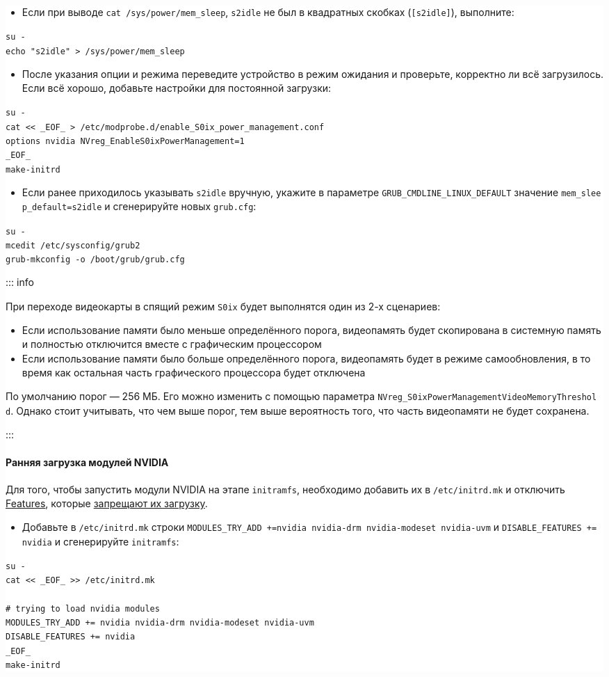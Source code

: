 - Если при выводе `cat /sys/power/mem_sleep`, `s2idle` не был в квадратных скобках (`[s2idle]`), выполните:

```shell
su -
echo "s2idle" > /sys/power/mem_sleep
```

- После указания опции и режима переведите устройство в режим ожидания и проверьте, корректно ли всё загрузилось. Если всё хорошо, добавьте настройки для постоянной загрузки:

```shell
su -
cat << _EOF_ > /etc/modprobe.d/enable_S0ix_power_management.conf
options nvidia NVreg_EnableS0ixPowerManagement=1
_EOF_
make-initrd
```

- Если ранее приходилось указывать `s2idle` вручную, укажите в параметре `GRUB_CMDLINE_LINUX_DEFAULT` значение `mem_sleep_default=s2idle` и сгенерируйте новых `grub.cfg`:

```shell
su -
mcedit /etc/sysconfig/grub2
grub-mkconfig -o /boot/grub/grub.cfg
```

::: info

При переходе видеокарты в спящий режим `S0ix` будет выполнятся один из 2-х сценариев:

- Если использование памяти было меньше определённого порога, видеопамять будет скопирована в системную память и полностью отключится вместе с графическим процессором
- Если использование памяти было больше определённого порога, видеопамять будет в режиме самообновления, в то время как остальная часть графического процессора будет отключена

По умолчанию порог — 256 МБ. Его можно изменить с помощью параметра `NVreg_S0ixPowerManagementVideoMemoryThreshold`. Однако стоит учитывать, что чем выше порог, тем выше вероятность того, что часть видеопамяти не будет сохранена.

:::

#### Ранняя загрузка модулей NVIDIA

Для того, чтобы запустить модули NVIDIA на этапе `initramfs`, необходимо добавить их в `/etc/initrd.mk` и отключить [Features](https://github.com/osboot/make-initrd/wiki/Features), которые [запрещают их загрузку](https://git.altlinux.org/gears/n/nvidia_glx_common.git?p=nvidia_glx_common.git;a=blob;f=nvidia_glx_common.spec;h=9cb3c8612ca3fe49cca54876ab243b8cec0a61ca;hb=5177d158e5df98dc3dd4e9ded0f690a7ddfb5ad1#l276).

- Добавьте в `/etc/initrd.mk` строки `MODULES_TRY_ADD +=nvidia nvidia-drm nvidia-modeset nvidia-uvm` и `DISABLE_FEATURES += nvidia` и сгенерируйте `initramfs`:

```shell
su -
cat << _EOF_ >> /etc/initrd.mk

# trying to load nvidia modules
MODULES_TRY_ADD += nvidia nvidia-drm nvidia-modeset nvidia-uvm
DISABLE_FEATURES += nvidia
_EOF_
make-initrd
```
